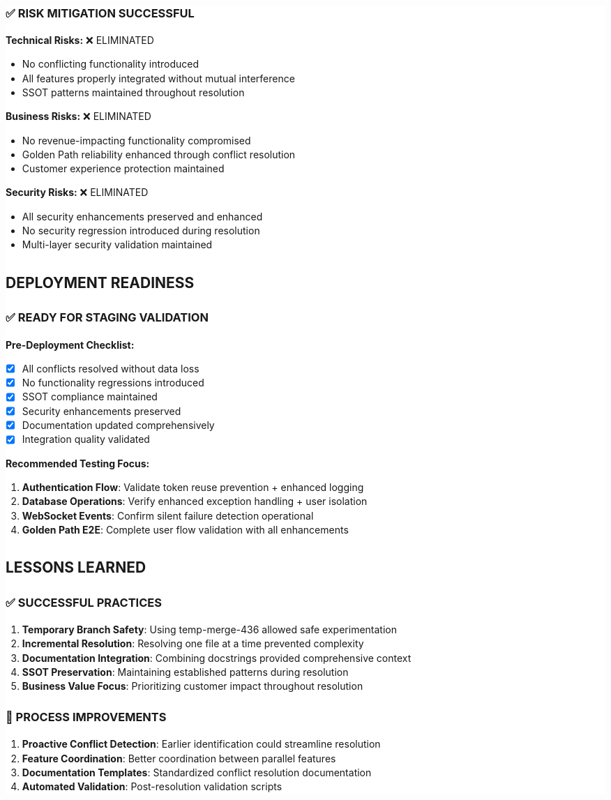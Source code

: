 ### ✅ RISK MITIGATION SUCCESSFUL

**Technical Risks:** ❌ ELIMINATED
- No conflicting functionality introduced
- All features properly integrated without mutual interference
- SSOT patterns maintained throughout resolution

**Business Risks:** ❌ ELIMINATED  
- No revenue-impacting functionality compromised
- Golden Path reliability enhanced through conflict resolution
- Customer experience protection maintained

**Security Risks:** ❌ ELIMINATED
- All security enhancements preserved and enhanced
- No security regression introduced during resolution
- Multi-layer security validation maintained

## DEPLOYMENT READINESS

### ✅ READY FOR STAGING VALIDATION

**Pre-Deployment Checklist:**
- [x] All conflicts resolved without data loss
- [x] No functionality regressions introduced
- [x] SSOT compliance maintained  
- [x] Security enhancements preserved
- [x] Documentation updated comprehensively
- [x] Integration quality validated

**Recommended Testing Focus:**
1. **Authentication Flow**: Validate token reuse prevention + enhanced logging
2. **Database Operations**: Verify enhanced exception handling + user isolation  
3. **WebSocket Events**: Confirm silent failure detection operational
4. **Golden Path E2E**: Complete user flow validation with all enhancements

## LESSONS LEARNED

### ✅ SUCCESSFUL PRACTICES

1. **Temporary Branch Safety**: Using temp-merge-436 allowed safe experimentation
2. **Incremental Resolution**: Resolving one file at a time prevented complexity
3. **Documentation Integration**: Combining docstrings provided comprehensive context
4. **SSOT Preservation**: Maintaining established patterns during resolution
5. **Business Value Focus**: Prioritizing customer impact throughout resolution

### 🔄 PROCESS IMPROVEMENTS

1. **Proactive Conflict Detection**: Earlier identification could streamline resolution
2. **Feature Coordination**: Better coordination between parallel features
3. **Documentation Templates**: Standardized conflict resolution documentation
4. **Automated Validation**: Post-resolution validation scripts

